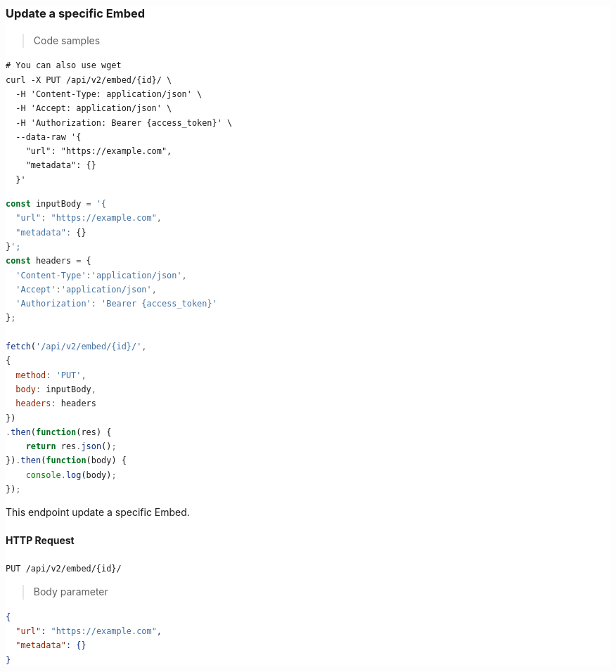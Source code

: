 ### Update a specific Embed

<a id="opIdupdateEmbed"></a>

> Code samples

```shell
# You can also use wget
curl -X PUT /api/v2/embed/{id}/ \
  -H 'Content-Type: application/json' \
  -H 'Accept: application/json' \
  -H 'Authorization: Bearer {access_token}' \
  --data-raw '{
    "url": "https://example.com",
    "metadata": {}
  }'

```

```javascript
const inputBody = '{
  "url": "https://example.com",
  "metadata": {}
}';
const headers = {
  'Content-Type':'application/json',
  'Accept':'application/json',
  'Authorization': 'Bearer {access_token}'
};

fetch('/api/v2/embed/{id}/',
{
  method: 'PUT',
  body: inputBody,
  headers: headers
})
.then(function(res) {
    return res.json();
}).then(function(body) {
    console.log(body);
});

```

This endpoint update a specific Embed.

<h4 id="http-request">HTTP Request</h4>

`PUT /api/v2/embed/{id}/`

> Body parameter

```json
{
  "url": "https://example.com",
  "metadata": {}
}
```
